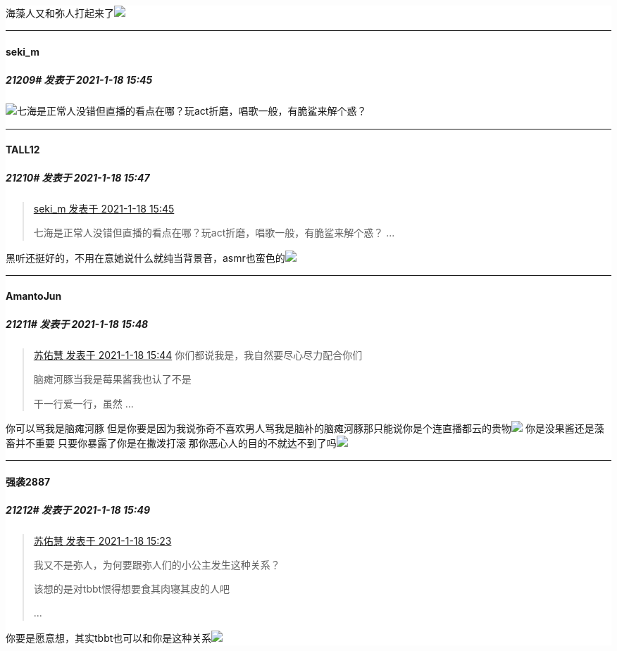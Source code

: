 
海藻人又和弥人打起来了<img src="https://static.saraba1st.com/image/smiley/face2017/067.png" referrerpolicy="no-referrer">


-----

####  seki_m  
##### 21209#       发表于 2021-1-18 15:45


<img src="https://static.saraba1st.com/image/smiley/face2017/068.png" referrerpolicy="no-referrer">七海是正常人没错但直播的看点在哪？玩act折磨，唱歌一般，有脆鲨来解个惑？


-----

####  TALL12  
##### 21210#       发表于 2021-1-18 15:47


<blockquote><a href="httphttps://bbs.saraba1st.com/2b/forum.php?mod=redirect&amp;goto=findpost&amp;pid=50072851&amp;ptid=1978671" target="_blank">seki_m 发表于 2021-1-18 15:45</a>

七海是正常人没错但直播的看点在哪？玩act折磨，唱歌一般，有脆鲨来解个惑？ ...</blockquote>
黑听还挺好的，不用在意她说什么就纯当背景音，asmr也蛮色的<img src="https://static.saraba1st.com/image/smiley/face2017/072.png" referrerpolicy="no-referrer">


-----

####  AmantoJun  
##### 21211#       发表于 2021-1-18 15:48


<blockquote><a href="httphttps://bbs.saraba1st.com/2b/forum.php?mod=redirect&amp;goto=findpost&amp;pid=50072834&amp;ptid=1978671" target="_blank">苏佑慧 发表于 2021-1-18 15:44</a>
你们都说我是，我自然要尽心尽力配合你们

脑瘫河豚当我是莓果酱我也认了不是

干一行爱一行，虽然 ...</blockquote>
你可以骂我是脑瘫河豚 但是你要是因为我说弥奇不喜欢男人骂我是脑补的脑瘫河豚那只能说你是个连直播都云的贵物<img src="https://static.saraba1st.com/image/smiley/face2017/037.png" referrerpolicy="no-referrer">
你是没果酱还是藻畜并不重要 只要你暴露了你是在撒泼打滚 那你恶心人的目的不就达不到了吗<img src="https://static.saraba1st.com/image/smiley/face2017/049.png" referrerpolicy="no-referrer">


-----

####  强袭2887  
##### 21212#       发表于 2021-1-18 15:49


<blockquote><a href="httphttps://bbs.saraba1st.com/2b/forum.php?mod=redirect&amp;goto=findpost&amp;pid=50072656&amp;ptid=1978671" target="_blank">苏佑慧 发表于 2021-1-18 15:23</a>

我又不是弥人，为何要跟弥人们的小公主发生这种关系？

该想的是对tbbt恨得想要食其肉寝其皮的人吧

 ...</blockquote>
你要是愿意想，其实tbbt也可以和你是这种关系<img src="https://static.saraba1st.com/image/smiley/face2017/057.png" referrerpolicy="no-referrer">
